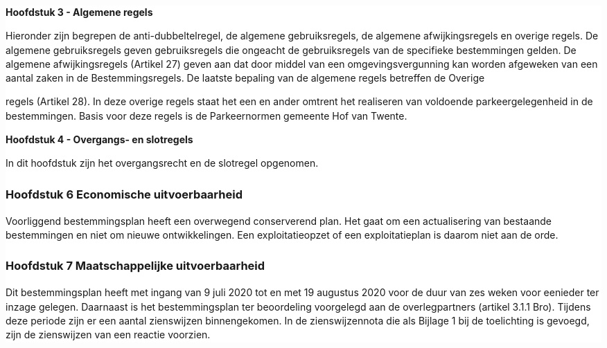**Hoofdstuk 3 \- Algemene regels**

Hieronder zijn begrepen de anti\-dubbeltelregel, de algemene gebruiksregels, de algemene afwijkingsregels en overige regels. De algemene gebruiksregels geven gebruiksregels die ongeacht de gebruiksregels van de specifieke bestemmingen gelden. De algemene afwijkingsregels (Artikel 27) geven aan dat door middel van een omgevingsvergunning kan worden afgeweken van een aantal zaken in de Bestemmingsregels. De laatste bepaling van de algemene regels betreffen de Overige

regels (Artikel 28). In deze overige regels staat het een en ander omtrent het realiseren van voldoende parkeergelegenheid in de bestemmingen. Basis voor deze regels is de Parkeernormen gemeente Hof van Twente.

**Hoofdstuk 4 \- Overgangs\- en slotregels**

In dit hoofdstuk zijn het overgangsrecht en de slotregel opgenomen.

### Hoofdstuk 6 Economische uitvoerbaarheid

Voorliggend bestemmingsplan heeft een overwegend conserverend plan. Het gaat om een actualisering van bestaande bestemmingen en niet om nieuwe ontwikkelingen. Een exploitatieopzet of een exploitatieplan is daarom niet aan de orde.

### Hoofdstuk 7 Maatschappelijke uitvoerbaarheid

Dit bestemmingsplan heeft met ingang van 9 juli 2020 tot en met 19 augustus 2020 voor de duur van zes weken voor eenieder ter inzage gelegen. Daarnaast is het bestemmingsplan ter beoordeling voorgelegd aan de overlegpartners (artikel 3\.1\.1 Bro). Tijdens deze periode zijn er een aantal zienswijzen binnengekomen. In de zienswijzennota die als Bijlage 1 bij de toelichting is gevoegd, zijn de zienswijzen van een reactie voorzien.